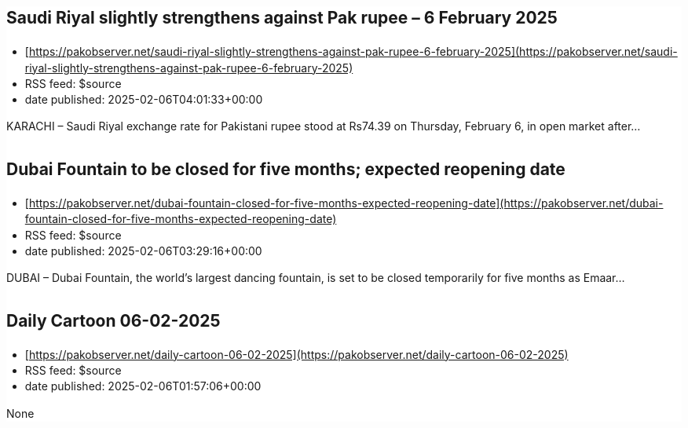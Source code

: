 ## Saudi Riyal slightly strengthens against Pak rupee – 6 February 2025
 - [https://pakobserver.net/saudi-riyal-slightly-strengthens-against-pak-rupee-6-february-2025](https://pakobserver.net/saudi-riyal-slightly-strengthens-against-pak-rupee-6-february-2025)
 - RSS feed: $source
 - date published: 2025-02-06T04:01:33+00:00

KARACHI – Saudi Riyal exchange rate for Pakistani rupee stood at Rs74.39 on Thursday, February 6, in open market after…

## Dubai Fountain to be closed for five months; expected reopening date
 - [https://pakobserver.net/dubai-fountain-closed-for-five-months-expected-reopening-date](https://pakobserver.net/dubai-fountain-closed-for-five-months-expected-reopening-date)
 - RSS feed: $source
 - date published: 2025-02-06T03:29:16+00:00

DUBAI – Dubai Fountain, the world’s largest dancing fountain, is set to be closed temporarily for five months as Emaar…

## Daily Cartoon 06-02-2025
 - [https://pakobserver.net/daily-cartoon-06-02-2025](https://pakobserver.net/daily-cartoon-06-02-2025)
 - RSS feed: $source
 - date published: 2025-02-06T01:57:06+00:00

None

